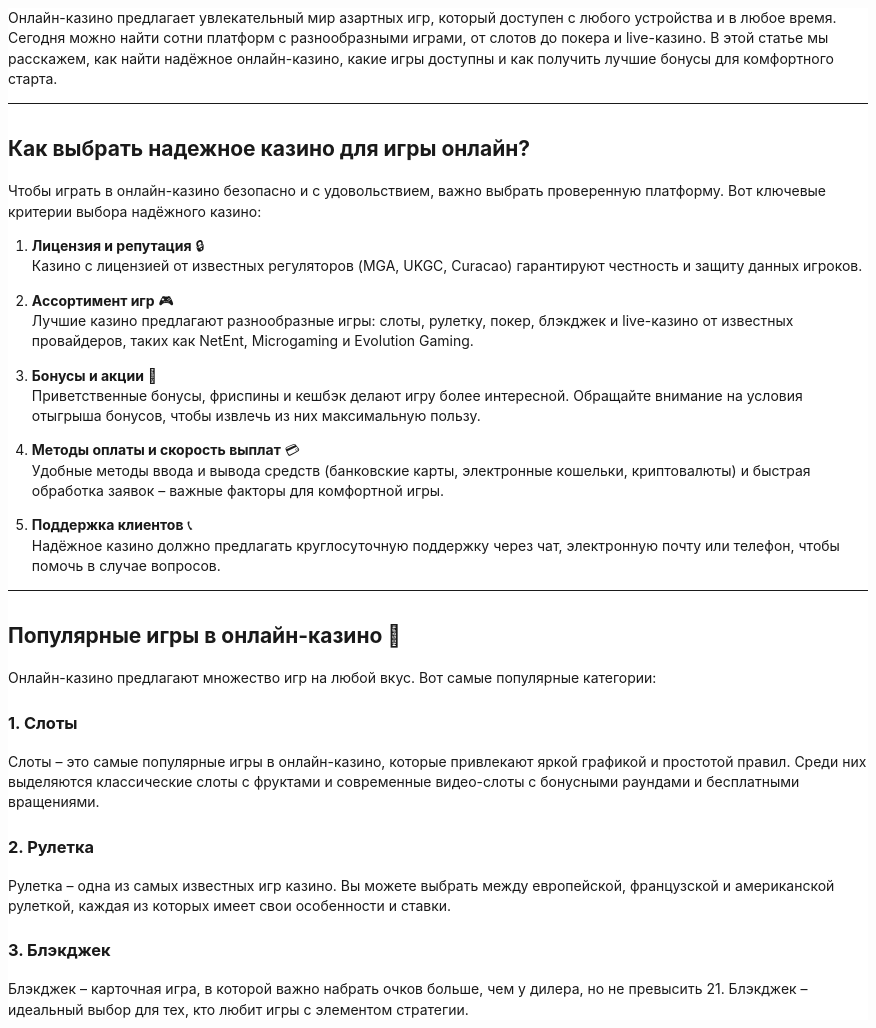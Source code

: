 Онлайн-казино предлагает увлекательный мир азартных игр, который доступен с любого устройства и в любое время. Сегодня можно найти сотни платформ с разнообразными играми, от слотов до покера и live-казино. В этой статье мы расскажем, как найти надёжное онлайн-казино, какие игры доступны и как получить лучшие бонусы для комфортного старта.

---

## Как выбрать надежное казино для игры онлайн?

Чтобы играть в онлайн-казино безопасно и с удовольствием, важно выбрать проверенную платформу. Вот ключевые критерии выбора надёжного казино:

1. **Лицензия и репутация** 🔒  
   Казино с лицензией от известных регуляторов (MGA, UKGC, Curacao) гарантируют честность и защиту данных игроков.

2. **Ассортимент игр** 🎮  
   Лучшие казино предлагают разнообразные игры: слоты, рулетку, покер, блэкджек и live-казино от известных провайдеров, таких как NetEnt, Microgaming и Evolution Gaming.

3. **Бонусы и акции** 🎁  
   Приветственные бонусы, фриспины и кешбэк делают игру более интересной. Обращайте внимание на условия отыгрыша бонусов, чтобы извлечь из них максимальную пользу.

4. **Методы оплаты и скорость выплат** 💳  
   Удобные методы ввода и вывода средств (банковские карты, электронные кошельки, криптовалюты) и быстрая обработка заявок – важные факторы для комфортной игры.

5. **Поддержка клиентов** 📞  
   Надёжное казино должно предлагать круглосуточную поддержку через чат, электронную почту или телефон, чтобы помочь в случае вопросов.

---

## Популярные игры в онлайн-казино 🎲

Онлайн-казино предлагают множество игр на любой вкус. Вот самые популярные категории:

### 1. **Слоты**

Слоты – это самые популярные игры в онлайн-казино, которые привлекают яркой графикой и простотой правил. Среди них выделяются классические слоты с фруктами и современные видео-слоты с бонусными раундами и бесплатными вращениями.

### 2. **Рулетка**

Рулетка – одна из самых известных игр казино. Вы можете выбрать между европейской, французской и американской рулеткой, каждая из которых имеет свои особенности и ставки.

### 3. **Блэкджек**

Блэкджек – карточная игра, в которой важно набрать очков больше, чем у дилера, но не превысить 21. Блэкджек – идеальный выбор для тех, кто любит игры с элементом стратегии.
